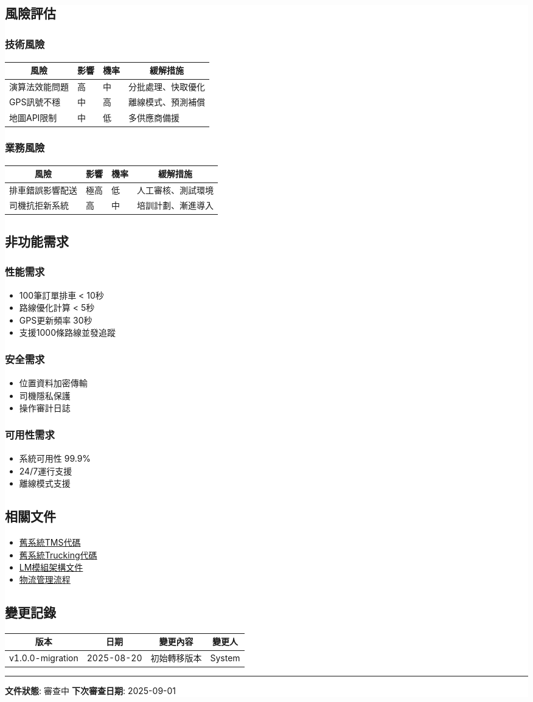 ## 風險評估

### 技術風險
| 風險 | 影響 | 機率 | 緩解措施 |
|------|------|------|----------|
| 演算法效能問題 | 高 | 中 | 分批處理、快取優化 |
| GPS訊號不穩 | 中 | 高 | 離線模式、預測補償 |
| 地圖API限制 | 中 | 低 | 多供應商備援 |

### 業務風險
| 風險 | 影響 | 機率 | 緩解措施 |
|------|------|------|----------|
| 排車錯誤影響配送 | 極高 | 低 | 人工審核、測試環境 |
| 司機抗拒新系統 | 高 | 中 | 培訓計劃、漸進導入 |

## 非功能需求

### 性能需求
- 100筆訂單排車 < 10秒
- 路線優化計算 < 5秒
- GPS更新頻率 30秒
- 支援1000條路線並發追蹤

### 安全需求
- 位置資料加密傳輸
- 司機隱私保護
- 操作審計日誌

### 可用性需求
- 系統可用性 99.9%
- 24/7運行支援
- 離線模式支援

## 相關文件
- [舊系統TMS代碼](https://github.com/Tsaitung/tsaitung-mono/tree/main/libs/tsaitung-dashboard/TMS)
- [舊系統Trucking代碼](https://github.com/Tsaitung/tsaitung-mono/tree/main/libs/tsaitung-dashboard/Trucking)
- [LM模組架構文件](../README.md)
- [物流管理流程](../../docs/logistics-process.md)

## 變更記錄
| 版本 | 日期 | 變更內容 | 變更人 |
|------|------|----------|--------|
| v1.0.0-migration | 2025-08-20 | 初始轉移版本 | System |

---

**文件狀態**: 審查中
**下次審查日期**: 2025-09-01